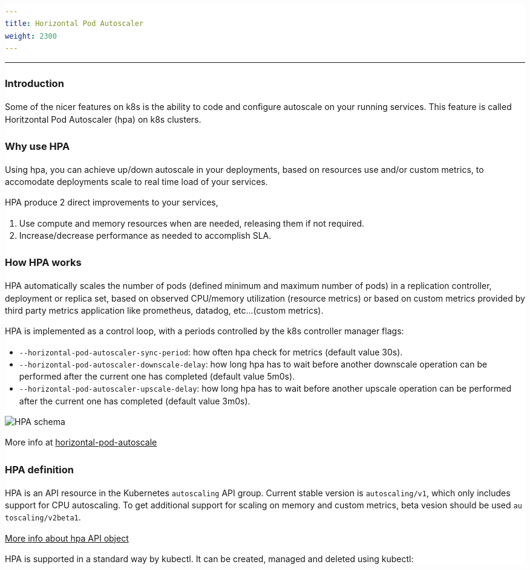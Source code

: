 ```yaml
---
title: Horizontal Pod Autoscaler
weight: 2300
---
```


---

### Introduction

Some of the nicer features on k8s is the ability to code and configure autoscale on your running services. This feature is called Horitzontal Pod Autoscaler (hpa) on k8s clusters. 

### Why use HPA

Using hpa, you can achieve up/down autoscale in your deployments, based on resources use and/or custom metrics, to accomodate deployments scale to real time load of your services. 

HPA produce 2 direct improvements to your services, 
1. Use compute and memory resources when are needed, releasing them if not required. 
2. Increase/decrease performance as needed to accomplish SLA.

### How HPA works

HPA automatically scales the number of pods (defined minimum and maximum number of pods) in a replication controller, deployment or replica set, based on observed CPU/memory utilization (resource metrics) or based on custom metrics provided by third party metrics application like prometheus, datadog, etc...(custom metrics). 

HPA is implemented as a control loop, with a periods controlled by the k8s controller manager flags:
- `--horizontal-pod-autoscaler-sync-period`: how often hpa check for metrics (default value 30s).
- `--horizontal-pod-autoscaler-downscale-delay`: how long hpa has to wait before another downscale operation can be performed after the current one has completed (default value 5m0s).
- `--horizontal-pod-autoscaler-upscale-delay`: how long hpa has to wait before another upscale operation can be performed after the current one has completed (default value 3m0s).

<img src="img/horizontal-pod-autoscaler.svg" width="800" alt="HPA schema">

More info at [horizontal-pod-autoscale](https://kubernetes.io/docs/tasks/run-application/horizontal-pod-autoscale/)

### HPA definition

HPA is an API resource in the Kubernetes `autoscaling` API group. Current stable version is `autoscaling/v1`, which only includes support for CPU autoscaling. To get additional support for scaling on memory and custom metrics, beta vesion should be used `autoscaling/v2beta1`. 

[More info about hpa API object](https://git.k8s.io/community/contributors/design-proposals/autoscaling/horizontal-pod-autoscaler.md#horizontalpodautoscaler-object)

HPA is supported in a standard way by kubectl. It can be created, managed and deleted using kubectl: 
